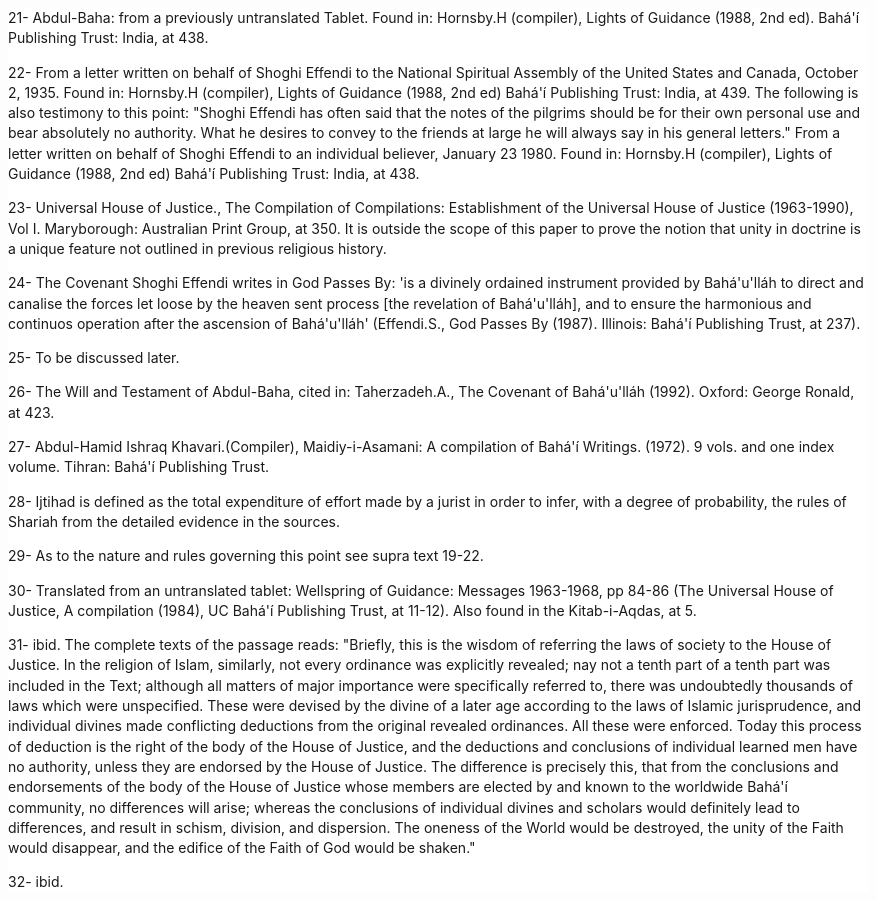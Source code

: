 21- Abdul-Baha: from a previously untranslated Tablet. Found in: Hornsby.H (compiler), Lights of Guidance (1988, 2nd ed). Bahá'í Publishing Trust: India, at 438.

22- From a letter written on behalf of Shoghi Effendi to the National Spiritual Assembly of the United States and Canada, October 2, 1935. Found in: Hornsby.H (compiler), Lights of Guidance (1988, 2nd ed) Bahá'í Publishing Trust: India, at 439. The following is also testimony to this point: "Shoghi Effendi has often said that the notes of the pilgrims should be for their own personal use and bear absolutely no authority. What he desires to convey to the friends at large he will always say in his general letters." From a letter written on behalf of Shoghi Effendi to an individual believer, January 23 1980. Found in: Hornsby.H (compiler), Lights of Guidance (1988, 2nd ed) Bahá'í Publishing Trust: India, at 438.

23- Universal House of Justice., The Compilation of Compilations: Establishment of the Universal House of Justice (1963-1990), Vol I. Maryborough: Australian Print Group, at 350. It is outside the scope of this paper to prove the notion that unity in doctrine is a unique feature not outlined in previous religious history.

24- The Covenant Shoghi Effendi writes in God Passes By: 'is a divinely ordained instrument provided by Bahá'u'lláh to direct and canalise the forces let loose by the heaven sent process \[the revelation of Bahá'u'lláh\], and to ensure the harmonious and continuos operation after the ascension of Bahá'u'lláh' (Effendi.S., God Passes By (1987). Illinois: Bahá'í Publishing Trust, at 237).

25- To be discussed later.

26- The Will and Testament of Abdul-Baha, cited in: Taherzadeh.A., The Covenant of Bahá'u'lláh (1992). Oxford: George Ronald, at 423.

27- Abdul-Hamid Ishraq Khavari.(Compiler), Maidiy-i-Asamani: A compilation of Bahá'í Writings. (1972). 9 vols. and one index volume. Tihran: Bahá'í Publishing Trust.

28- Ijtihad is defined as the total expenditure of effort made by a jurist in order to infer, with a degree of probability, the rules of Shariah from the detailed evidence in the sources.

29- As to the nature and rules governing this point see supra text 19-22.

30- Translated from an untranslated tablet: Wellspring of Guidance: Messages 1963-1968, pp 84-86 (The Universal House of Justice, A compilation (1984), UC Bahá'í Publishing Trust, at 11-12). Also found in the Kitab-i-Aqdas, at 5.

31- ibid. The complete texts of the passage reads: "Briefly, this is the wisdom of referring the laws of society to the House of Justice. In the religion of Islam, similarly, not every ordinance was explicitly revealed; nay not a tenth part of a tenth part was included in the Text; although all matters of major importance were specifically referred to, there was undoubtedly thousands of laws which were unspecified. These were devised by the divine of a later age according to the laws of Islamic jurisprudence, and individual divines made conflicting deductions from the original revealed ordinances. All these were enforced. Today this process of deduction is the right of the body of the House of Justice, and the deductions and conclusions of individual learned men have no authority, unless they are endorsed by the House of Justice. The difference is precisely this, that from the conclusions and endorsements of the body of the House of Justice whose members are elected by and known to the worldwide Bahá'í community, no differences will arise; whereas the conclusions of individual divines and scholars would definitely lead to differences, and result in schism, division, and dispersion. The oneness of the World would be destroyed, the unity of the Faith would disappear, and the edifice of the Faith of God would be shaken."

32- ibid.
